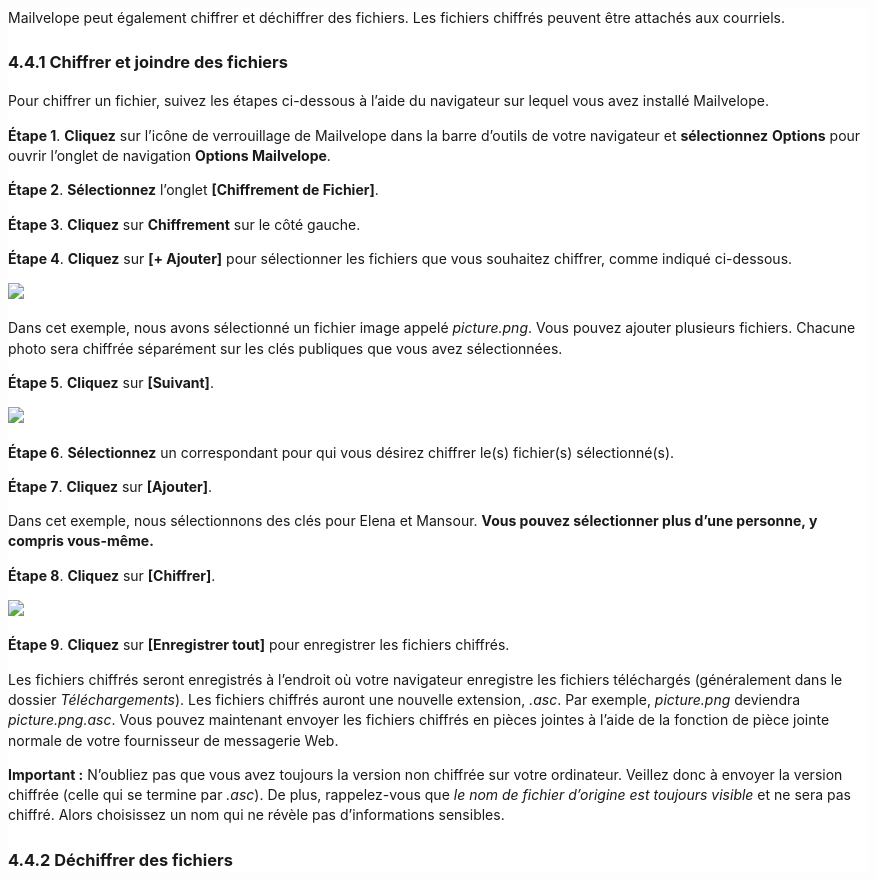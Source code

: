 Mailvelope peut également chiffrer et déchiffrer des fichiers. Les fichiers chiffrés peuvent être attachés aux courriels.

### 4.4.1 Chiffrer et joindre des fichiers

Pour chiffrer un fichier, suivez les étapes ci-dessous à l’aide du navigateur sur lequel vous avez installé Mailvelope.

**Étape 1**. **Cliquez** sur l’icône de verrouillage de Mailvelope dans la barre d’outils de votre navigateur et **sélectionnez** **Options** pour ouvrir l’onglet de navigation **Options Mailvelope**.

**Étape 2**. **Sélectionnez** l’onglet **[Chiffrement de Fichier]**.

**Étape 3**. **Cliquez** sur **Chiffrement** sur le côté gauche.

**Étape 4**. **Cliquez** sur **[+ Ajouter]** pour sélectionner les fichiers que vous souhaitez chiffrer, comme indiqué ci-dessous.

![](mailvelope-all-en-v01-023.png)

Dans cet exemple, nous avons sélectionné un fichier image appelé *picture.png*. Vous pouvez ajouter plusieurs fichiers. Chacune photo sera chiffrée séparément sur les clés publiques que vous avez sélectionnées.

**Étape 5**. **Cliquez** sur **[Suivant]**.

![](mailvelope-all-en-v01-024.png)

**Étape 6**. **Sélectionnez** un correspondant pour qui vous désirez chiffrer le(s) fichier(s) sélectionné(s).

**Étape 7**. **Cliquez** sur **[Ajouter]**.

Dans cet exemple, nous sélectionnons des clés pour Elena et Mansour. **Vous pouvez sélectionner plus d’une personne, y compris vous-même.**

**Étape 8**. **Cliquez** sur **[Chiffrer]**.

![](mailvelope-all-en-v01-025.png)

**Étape 9**. **Cliquez** sur **[Enregistrer tout]** pour enregistrer les fichiers chiffrés.

Les fichiers chiffrés seront enregistrés à l’endroit où votre navigateur enregistre les fichiers téléchargés (généralement dans le dossier *Téléchargements*). Les fichiers chiffrés auront une nouvelle extension, *.asc*. Par exemple, *picture.png* deviendra *picture.png.asc*. Vous pouvez maintenant envoyer les fichiers chiffrés en pièces jointes à l’aide de la fonction de pièce jointe normale de votre fournisseur de messagerie Web.

**Important :** N’oubliez pas que vous avez toujours la version non chiffrée sur votre ordinateur. Veillez donc à envoyer la version chiffrée (celle qui se termine par *.asc*). De plus, rappelez-vous que *le nom de fichier d’origine est toujours visible* et ne sera pas chiffré. Alors choisissez un nom qui ne révèle pas d’informations sensibles.



### 4.4.2 Déchiffrer des fichiers
